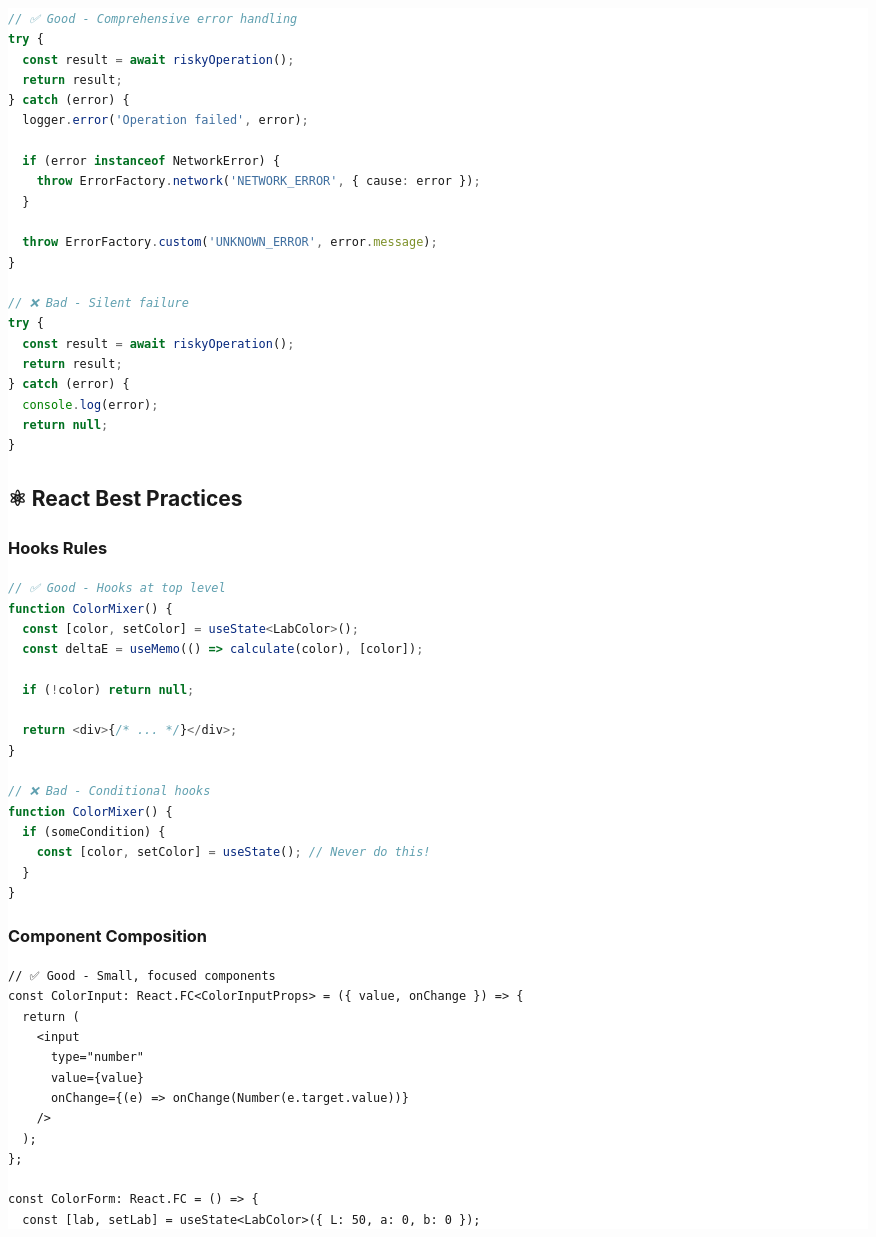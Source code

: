 ```typescript
// ✅ Good - Comprehensive error handling
try {
  const result = await riskyOperation();
  return result;
} catch (error) {
  logger.error('Operation failed', error);
  
  if (error instanceof NetworkError) {
    throw ErrorFactory.network('NETWORK_ERROR', { cause: error });
  }
  
  throw ErrorFactory.custom('UNKNOWN_ERROR', error.message);
}

// ❌ Bad - Silent failure
try {
  const result = await riskyOperation();
  return result;
} catch (error) {
  console.log(error);
  return null;
}
```

## ⚛️ React Best Practices

### Hooks Rules

```typescript
// ✅ Good - Hooks at top level
function ColorMixer() {
  const [color, setColor] = useState<LabColor>();
  const deltaE = useMemo(() => calculate(color), [color]);
  
  if (!color) return null;
  
  return <div>{/* ... */}</div>;
}

// ❌ Bad - Conditional hooks
function ColorMixer() {
  if (someCondition) {
    const [color, setColor] = useState(); // Never do this!
  }
}
```

### Component Composition

```tsx
// ✅ Good - Small, focused components
const ColorInput: React.FC<ColorInputProps> = ({ value, onChange }) => {
  return (
    <input
      type="number"
      value={value}
      onChange={(e) => onChange(Number(e.target.value))}
    />
  );
};

const ColorForm: React.FC = () => {
  const [lab, setLab] = useState<LabColor>({ L: 50, a: 0, b: 0 });
```